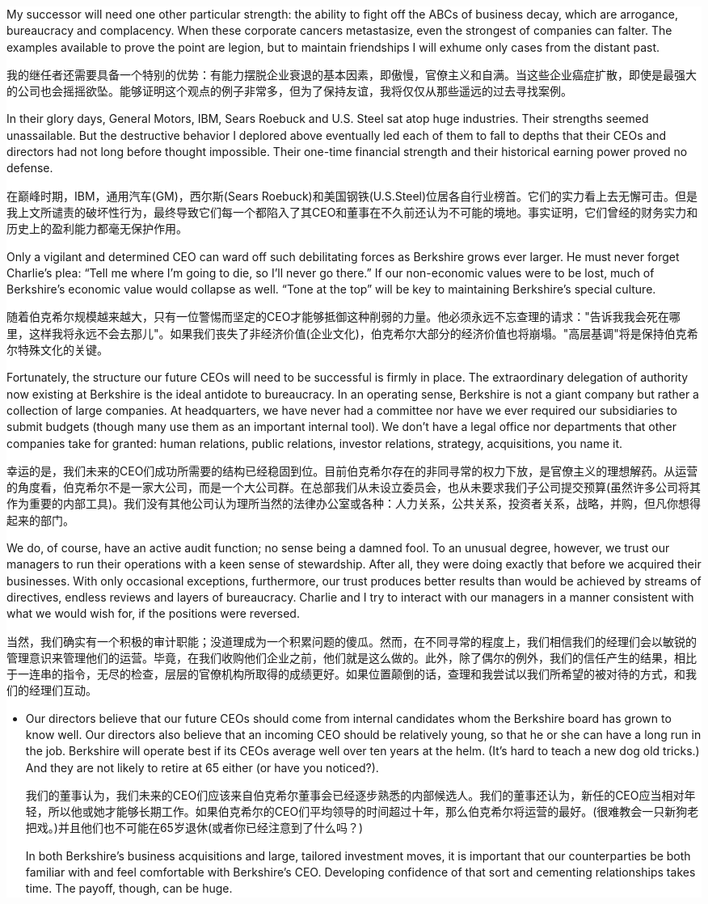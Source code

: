   My successor will need one other particular strength: the ability to fight off the ABCs of business decay, which are arrogance, bureaucracy and complacency. When these corporate cancers metastasize, even the strongest of companies can falter. The examples available to prove the point are legion, but to maintain friendships I will exhume only cases from the distant past.
  
  我的继任者还需要具备一个特别的优势：有能力摆脱企业衰退的基本因素，即傲慢，官僚主义和自满。当这些企业癌症扩散，即使是最强大的公司也会摇摇欲坠。能够证明这个观点的例子非常多，但为了保持友谊，我将仅仅从那些遥远的过去寻找案例。
  
  In their glory days, General Motors, IBM, Sears Roebuck and U.S. Steel sat atop huge industries. Their strengths seemed unassailable. But the destructive behavior I deplored above eventually led each of them to fall to depths that their CEOs and directors had not long before thought impossible. Their one-time financial strength and their historical earning power proved no defense.
  
  在巅峰时期，IBM，通用汽车(GM)，西尔斯(Sears Roebuck)和美国钢铁(U.S.Steel)位居各自行业榜首。它们的实力看上去无懈可击。但是我上文所谴责的破坏性行为，最终导致它们每一个都陷入了其CEO和董事在不久前还认为不可能的境地。事实证明，它们曾经的财务实力和历史上的盈利能力都毫无保护作用。
  
  Only a vigilant and determined CEO can ward off such debilitating forces as Berkshire grows ever larger. He must never forget Charlie’s plea: “Tell me where I’m going to die, so I’ll never go there.” If our non-economic values were to be lost, much of Berkshire’s economic value would collapse as well. “Tone at the top” will be key to maintaining Berkshire’s special culture.
  
  随着伯克希尔规模越来越大，只有一位警惕而坚定的CEO才能够抵御这种削弱的力量。他必须永远不忘查理的请求："告诉我我会死在哪里，这样我将永远不会去那儿"。如果我们丧失了非经济价值(企业文化)，伯克希尔大部分的经济价值也将崩塌。"高层基调"将是保持伯克希尔特殊文化的关键。
  
  Fortunately, the structure our future CEOs will need to be successful is firmly in place. The extraordinary delegation of authority now existing at Berkshire is the ideal antidote to bureaucracy. In an operating sense, Berkshire is not a giant company but rather a collection of large companies. At headquarters, we have never had a committee nor have we ever required our subsidiaries to submit budgets (though many use them as an important internal tool). We don’t have a legal office nor departments that other companies take for granted: human relations, public relations, investor relations, strategy, acquisitions, you name it.
  
  幸运的是，我们未来的CEO们成功所需要的结构已经稳固到位。目前伯克希尔存在的非同寻常的权力下放，是官僚主义的理想解药。从运营的角度看，伯克希尔不是一家大公司，而是一个大公司群。在总部我们从未设立委员会，也从未要求我们子公司提交预算(虽然许多公司将其作为重要的内部工具)。我们没有其他公司认为理所当然的法律办公室或各种：人力关系，公共关系，投资者关系，战略，并购，但凡你想得起来的部门。
  
  We do, of course, have an active audit function; no sense being a damned fool. To an unusual degree, however, we trust our managers to run their operations with a keen sense of stewardship. After all, they were doing exactly that before we acquired their businesses. With only occasional exceptions, furthermore, our trust produces better results than would be achieved by streams of directives, endless reviews and layers of bureaucracy. Charlie and I try to interact with our managers in a manner consistent with what we would wish for, if the positions were reversed.
  
  当然，我们确实有一个积极的审计职能；没道理成为一个积累问题的傻瓜。然而，在不同寻常的程度上，我们相信我们的经理们会以敏锐的管理意识来管理他们的运营。毕竟，在我们收购他们企业之前，他们就是这么做的。此外，除了偶尔的例外，我们的信任产生的结果，相比于一连串的指令，无尽的检查，层层的官僚机构所取得的成绩更好。如果位置颠倒的话，查理和我尝试以我们所希望的被对待的方式，和我们的经理们互动。

- Our directors believe that our future CEOs should come from internal candidates whom the Berkshire board has grown to know well. Our directors also believe that an incoming CEO should be relatively young, so that he or she can have a long run in the job. Berkshire will operate best if its CEOs average well over ten years at the helm. (It’s hard to teach a new dog old tricks.) And they are not likely to retire at 65 either (or have you noticed?).
  
  我们的董事认为，我们未来的CEO们应该来自伯克希尔董事会已经逐步熟悉的内部候选人。我们的董事还认为，新任的CEO应当相对年轻，所以他或她才能够长期工作。如果伯克希尔的CEO们平均领导的时间超过十年，那么伯克希尔将运营的最好。(很难教会一只新狗老把戏。)并且他们也不可能在65岁退休(或者你已经注意到了什么吗？)
  
  In both Berkshire’s business acquisitions and large, tailored investment moves, it is important that our counterparties be both familiar with and feel comfortable with Berkshire’s CEO. Developing confidence of that sort and cementing relationships takes time. The payoff, though, can be huge.
  